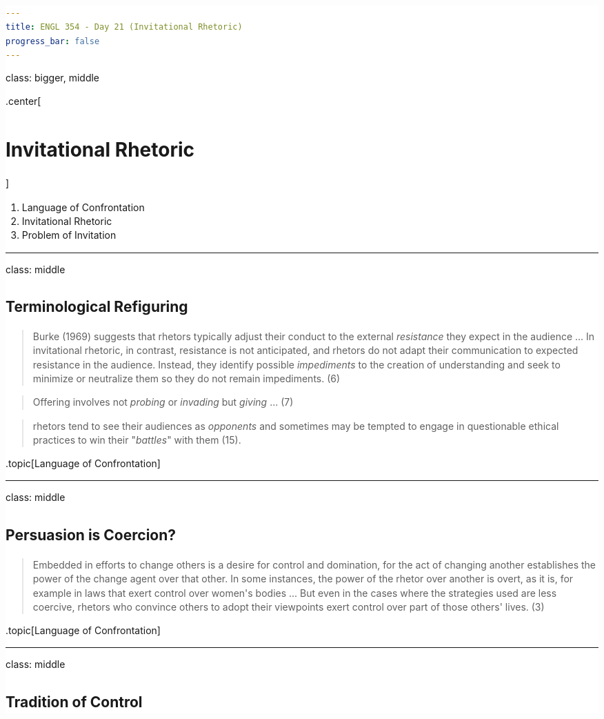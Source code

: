 ```yaml
---
title: ENGL 354 - Day 21 (Invitational Rhetoric)
progress_bar: false
---
```


class: bigger, middle

.center[
# Invitational Rhetoric
]

1. Language of Confrontation
1. Invitational Rhetoric
1. Problem of Invitation

---
class: middle

## Terminological Refiguring

> Burke (1969) suggests that rhetors typically adjust their conduct to the external *resistance* they expect in the audience ... In invitational rhetoric, in contrast, resistance is not anticipated, and rhetors do not adapt their communication to expected resistance in the audience. Instead, they identify possible *impediments* to the creation of understanding and seek to minimize or neutralize them so they do not remain impediments. (6)

> Offering involves not *probing* or *invading* but *giving* ... (7)

> rhetors tend to see their audiences as *opponents* and sometimes may be tempted to engage in questionable ethical practices to win their "*battles*" with them (15).

.topic[Language of Confrontation]

---
class: middle

## Persuasion is Coercion?

> Embedded in efforts to change others is a desire for control and domination, for the act of changing another establishes the power of the change agent over that other. In some instances, the power of the rhetor over another is overt, as it is, for example in laws that exert control over women's bodies ... But even in the cases where the strategies used are less coercive, rhetors who convince others to adopt their viewpoints exert control over part of those others' lives. (3)

.topic[Language of Confrontation]

---
class: middle

## Tradition of Control
